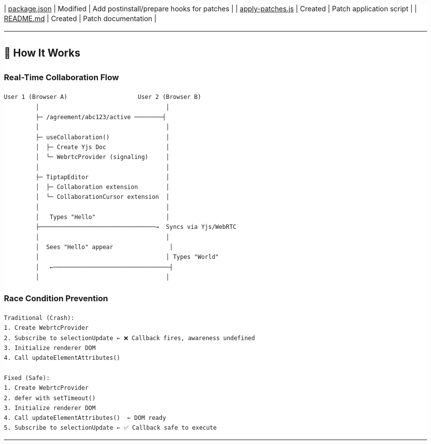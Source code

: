 | [package.json](package.json)                                           | Modified | Add postinstall/prepare hooks for patches |
| [apply-patches.js](patches/apply-patches.js)                           | Created  | Patch application script                  |
| [README.md](patches/README.md)                                         | Created  | Patch documentation                       |

---

## 🔧 How It Works

### **Real-Time Collaboration Flow**

```
User 1 (Browser A)                    User 2 (Browser B)
         │                                    │
         ├─ /agreement/abc123/active ────────┤
         │                                    │
         ├─ useCollaboration()                │
         │  ├─ Create Yjs Doc                 │
         │  └─ WebrtcProvider (signaling)     │
         │                                    │
         ├─ TiptapEditor                      │
         │  ├─ Collaboration extension        │
         │  └─ CollaborationCursor extension  │
         │                                    │
         │   Types "Hello"                    │
         ├─────────────────────────────────→  Syncs via Yjs/WebRTC
         │                                    │
         │  Sees "Hello" appear                │
         │                                    │ Types "World"
         │   ←─────────────────────────────────┤
         │                                    │
```

### **Race Condition Prevention**

```
Traditional (Crash):
1. Create WebrtcProvider
2. Subscribe to selectionUpdate ← ❌ Callback fires, awareness undefined
3. Initialize renderer DOM
4. Call updateElementAttributes()

Fixed (Safe):
1. Create WebrtcProvider
2. defer with setTimeout()
3. Initialize renderer DOM
4. Call updateElementAttributes()  ← DOM ready
5. Subscribe to selectionUpdate ← ✅ Callback safe to execute
```

---
